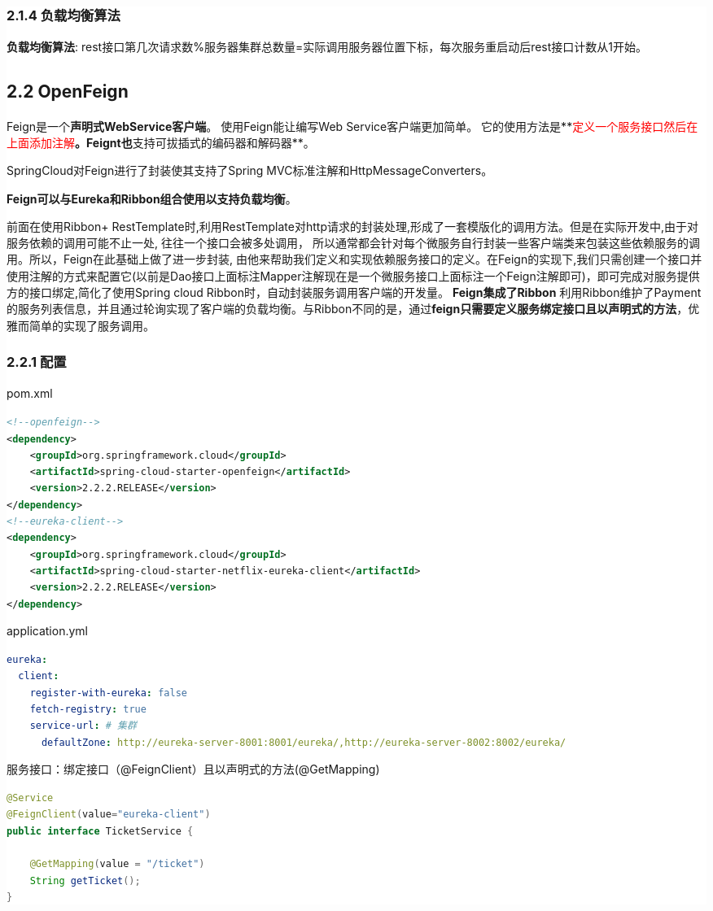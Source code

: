### 2.1.4 负载均衡算法

**负载均衡算法**: rest接口第几次请求数%服务器集群总数量=实际调用服务器位置下标，每次服务重启动后rest接口计数从1开始。

## 2.2 OpenFeign

Feign是一个**声明式WebService客户端**。 使用Feign能让编写Web Service客户端更加简单。
它的使用方法是**<span style="color:red">定义一个服务接口然后在上面添加注解</span>**。Feignt也**支持可拔插式的编码器和解码器**。

SpringCloud对Feign进行了封装使其支持了Spring MVC标准注解和HttpMessageConverters。

**Feign可以与Eureka和Ribbon组合使用以支持负载均衡**。

前面在使用Ribbon+ RestTemplate时,利用RestTemplate对http请求的封装处理,形成了一套模版化的调用方法。但是在实际开发中,由于对服务依赖的调用可能不止一处, 往往一个接口会被多处调用， 所以通常都会针对每个微服务自行封装一些客户端类来包装这些依赖服务的调用。所以，Feign在此基础上做了进一步封装, 由他来帮助我们定义和实现依赖服务接口的定义。在Feign的实现下,我们只需创建一个接口并使用注解的方式来配置它(以前是Dao接口上面标注Mapper注解现在是一个微服务接口上面标注一个Feign注解即可)，即可完成对服务提供方的接口绑定,简化了使用Spring cloud Ribbon时，自动封装服务调用客户端的开发量。
**Feign集成了Ribbon**
利用Ribbon维护了Payment的服务列表信息，并且通过轮询实现了客户端的负载均衡。与Ribbon不同的是，通过**feign只需要定义服务绑定接口且以声明式的方法**，优雅而简单的实现了服务调用。



### 2.2.1 配置

pom.xml

```xml
<!--openfeign-->
<dependency>
    <groupId>org.springframework.cloud</groupId>
    <artifactId>spring-cloud-starter-openfeign</artifactId>
    <version>2.2.2.RELEASE</version>
</dependency>
<!--eureka-client-->
<dependency>
    <groupId>org.springframework.cloud</groupId>
    <artifactId>spring-cloud-starter-netflix-eureka-client</artifactId>
    <version>2.2.2.RELEASE</version>
</dependency>
```

application.yml

```yaml
eureka:
  client:
    register-with-eureka: false
    fetch-registry: true
    service-url: # 集群
      defaultZone: http://eureka-server-8001:8001/eureka/,http://eureka-server-8002:8002/eureka/
```

服务接口：绑定接口（@FeignClient）且以声明式的方法(@GetMapping)

```java
@Service
@FeignClient(value="eureka-client")
public interface TicketService {

    @GetMapping(value = "/ticket")
    String getTicket();
}
```

